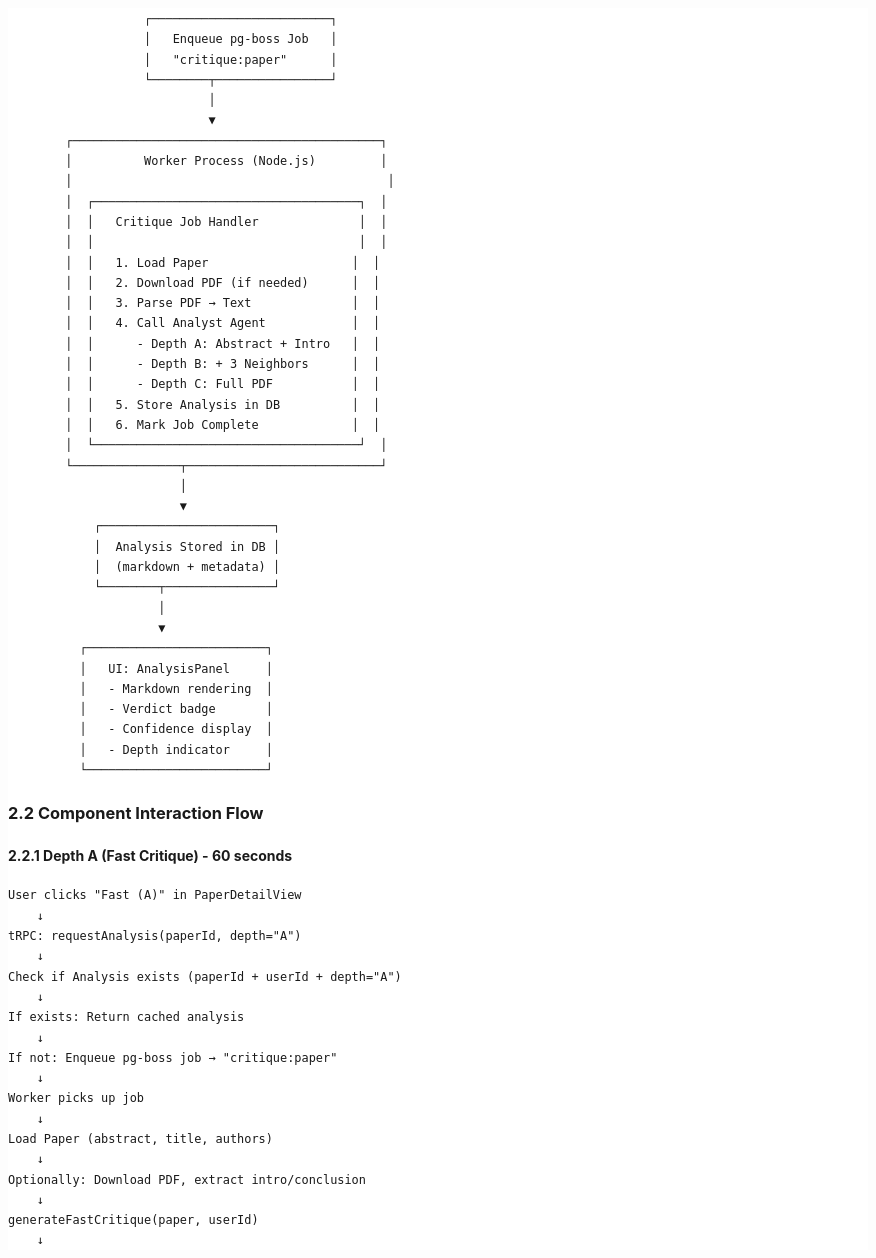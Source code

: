 ```
                   ┌─────────────────────────┐
                   │   Enqueue pg-boss Job   │
                   │   "critique:paper"      │
                   └────────┬────────────────┘
                            │
                            ▼
        ┌───────────────────────────────────────────┐
        │          Worker Process (Node.js)         │
        │                                            │
        │  ┌─────────────────────────────────────┐  │
        │  │   Critique Job Handler              │  │
        │  │                                     │  │
        │  │   1. Load Paper                    │  │
        │  │   2. Download PDF (if needed)      │  │
        │  │   3. Parse PDF → Text              │  │
        │  │   4. Call Analyst Agent            │  │
        │  │      - Depth A: Abstract + Intro   │  │
        │  │      - Depth B: + 3 Neighbors      │  │
        │  │      - Depth C: Full PDF           │  │
        │  │   5. Store Analysis in DB          │  │
        │  │   6. Mark Job Complete             │  │
        │  └─────────────────────────────────────┘  │
        └───────────────┬───────────────────────────┘
                        │
                        ▼
            ┌────────────────────────┐
            │  Analysis Stored in DB │
            │  (markdown + metadata) │
            └────────┬───────────────┘
                     │
                     ▼
          ┌─────────────────────────┐
          │   UI: AnalysisPanel     │
          │   - Markdown rendering  │
          │   - Verdict badge       │
          │   - Confidence display  │
          │   - Depth indicator     │
          └─────────────────────────┘
```

### 2.2 Component Interaction Flow

#### 2.2.1 Depth A (Fast Critique) - 60 seconds

```
User clicks "Fast (A)" in PaperDetailView
    ↓
tRPC: requestAnalysis(paperId, depth="A")
    ↓
Check if Analysis exists (paperId + userId + depth="A")
    ↓
If exists: Return cached analysis
    ↓
If not: Enqueue pg-boss job → "critique:paper"
    ↓
Worker picks up job
    ↓
Load Paper (abstract, title, authors)
    ↓
Optionally: Download PDF, extract intro/conclusion
    ↓
generateFastCritique(paper, userId)
    ↓
```